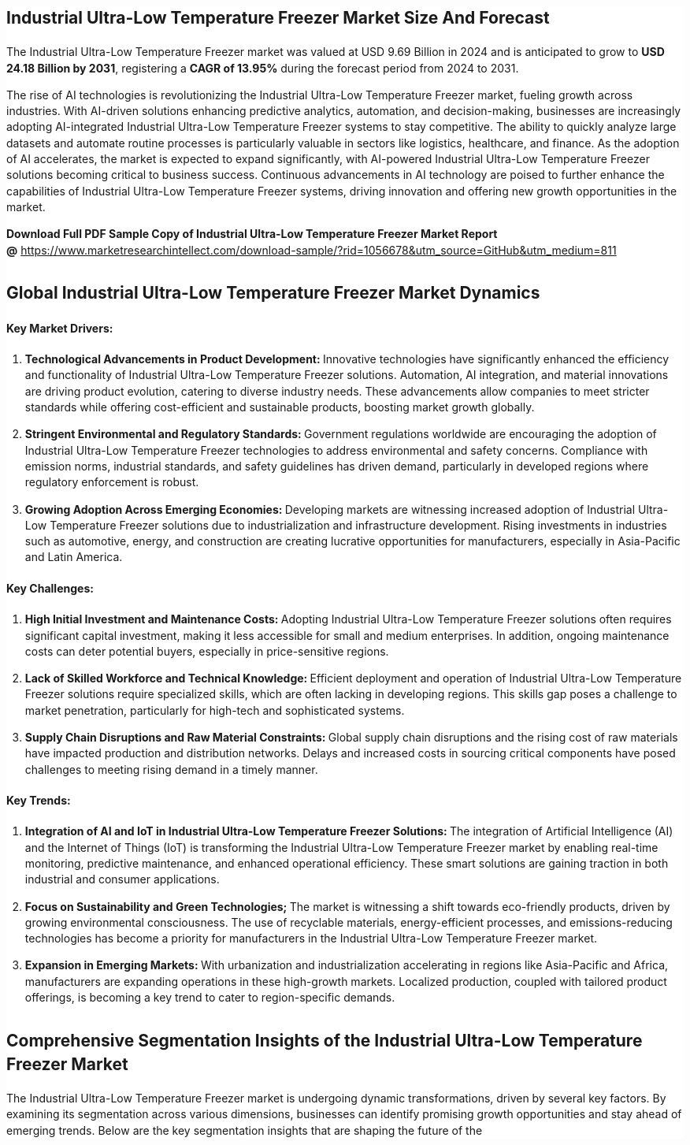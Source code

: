 <h2>Industrial Ultra-Low Temperature Freezer Market Size And Forecast</h2><p>The Industrial Ultra-Low Temperature Freezer market was valued at USD 9.69 Billion in 2024 and is anticipated to grow to <strong>USD 24.18 Billion by 2031</strong>, registering a <strong>CAGR of 13.95%</strong> during the forecast period from 2024 to 2031.</p><p>The rise of AI technologies is revolutionizing the Industrial Ultra-Low Temperature Freezer market, fueling growth across industries. With AI-driven solutions enhancing predictive analytics, automation, and decision-making, businesses are increasingly adopting AI-integrated Industrial Ultra-Low Temperature Freezer systems to stay competitive. The ability to quickly analyze large datasets and automate routine processes is particularly valuable in sectors like logistics, healthcare, and finance. As the adoption of AI accelerates, the market is expected to expand significantly, with AI-powered Industrial Ultra-Low Temperature Freezer solutions becoming critical to business success. Continuous advancements in AI technology are poised to further enhance the capabilities of Industrial Ultra-Low Temperature Freezer systems, driving innovation and offering new growth opportunities in the market.</p><p><strong>Download Full PDF Sample Copy of Industrial Ultra-Low Temperature Freezer Market Report @</strong>&nbsp;<a href="https://www.marketresearchintellect.com/download-sample/?rid=1056678&amp;utm_source=GitHub&amp;utm_medium=811">https://www.marketresearchintellect.com/download-sample/?rid=1056678&amp;utm_source=GitHub&amp;utm_medium=811</a></p><h2>Global Industrial Ultra-Low Temperature Freezer Market Dynamics</h2><h4><strong>Key Market Drivers:</strong></h4><ol><li><p><strong>Technological Advancements in Product Development:&nbsp;</strong>Innovative technologies have significantly enhanced the efficiency and functionality of Industrial Ultra-Low Temperature Freezer solutions. Automation, AI integration, and material innovations are driving product evolution, catering to diverse industry needs. These advancements allow companies to meet stricter standards while offering cost-efficient and sustainable products, boosting market growth globally.</p></li><li><p><strong>Stringent Environmental and Regulatory Standards:&nbsp;</strong>Government regulations worldwide are encouraging the adoption of Industrial Ultra-Low Temperature Freezer technologies to address environmental and safety concerns. Compliance with emission norms, industrial standards, and safety guidelines has driven demand, particularly in developed regions where regulatory enforcement is robust.</p></li><li><p><strong>Growing Adoption Across Emerging Economies:&nbsp;</strong>Developing markets are witnessing increased adoption of Industrial Ultra-Low Temperature Freezer solutions due to industrialization and infrastructure development. Rising investments in industries such as automotive, energy, and construction are creating lucrative opportunities for manufacturers, especially in Asia-Pacific and Latin America.</p></li></ol><h4><strong>Key Challenges:</strong></h4><ol><li><p><strong>High Initial Investment and Maintenance Costs:&nbsp;</strong>Adopting Industrial Ultra-Low Temperature Freezer solutions often requires significant capital investment, making it less accessible for small and medium enterprises. In addition, ongoing maintenance costs can deter potential buyers, especially in price-sensitive regions.</p></li><li><p><strong>Lack of Skilled Workforce and Technical Knowledge:&nbsp;</strong>Efficient deployment and operation of Industrial Ultra-Low Temperature Freezer solutions require specialized skills, which are often lacking in developing regions. This skills gap poses a challenge to market penetration, particularly for high-tech and sophisticated systems.</p></li><li><p><strong>Supply Chain Disruptions and Raw Material Constraints:&nbsp;</strong>Global supply chain disruptions and the rising cost of raw materials have impacted production and distribution networks. Delays and increased costs in sourcing critical components have posed challenges to meeting rising demand in a timely manner.</p></li></ol><h4><strong>Key Trends:</strong></h4><ol><li><p><strong>Integration of AI and IoT in Industrial Ultra-Low Temperature Freezer Solutions:&nbsp;</strong>The integration of Artificial Intelligence (AI) and the Internet of Things (IoT) is transforming the Industrial Ultra-Low Temperature Freezer market by enabling real-time monitoring, predictive maintenance, and enhanced operational efficiency. These smart solutions are gaining traction in both industrial and consumer applications.</p></li><li><p><strong>Focus on Sustainability and Green Technologies;&nbsp;</strong>The market is witnessing a shift towards eco-friendly products, driven by growing environmental consciousness. The use of recyclable materials, energy-efficient processes, and emissions-reducing technologies has become a priority for manufacturers in the Industrial Ultra-Low Temperature Freezer market.</p></li><li><p><strong>Expansion in Emerging Markets:&nbsp;</strong>With urbanization and industrialization accelerating in regions like Asia-Pacific and Africa, manufacturers are expanding operations in these high-growth markets. Localized production, coupled with tailored product offerings, is becoming a key trend to cater to region-specific demands.</p></li></ol><div class="article-main__content" data-test-id="publishing-text-block"><h2>Comprehensive Segmentation Insights of the Industrial Ultra-Low Temperature Freezer Market</h2><p>The Industrial Ultra-Low Temperature Freezer market is undergoing dynamic transformations, driven by several key factors. By examining its segmentation across various dimensions, businesses can identify promising growth opportunities and stay ahead of emerging trends. Below are the key segmentation insights that are shaping the future of the